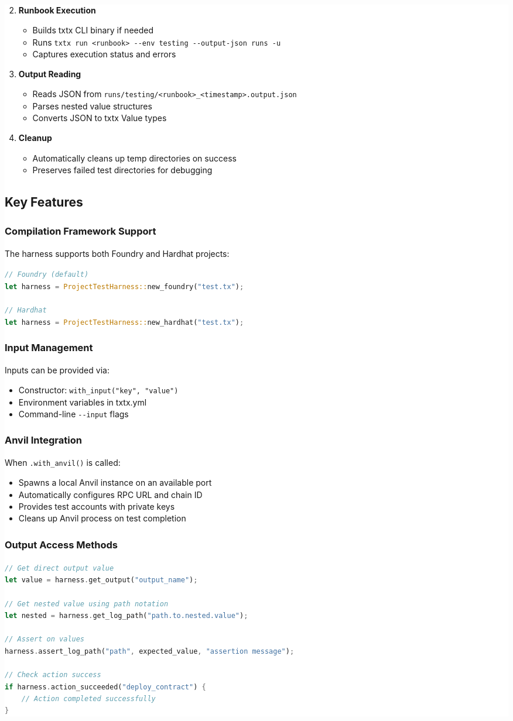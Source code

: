 2. **Runbook Execution**
   - Builds txtx CLI binary if needed
   - Runs `txtx run <runbook> --env testing --output-json runs -u`
   - Captures execution status and errors

3. **Output Reading**
   - Reads JSON from `runs/testing/<runbook>_<timestamp>.output.json`
   - Parses nested value structures
   - Converts JSON to txtx Value types

4. **Cleanup**
   - Automatically cleans up temp directories on success
   - Preserves failed test directories for debugging

## Key Features

### Compilation Framework Support

The harness supports both Foundry and Hardhat projects:

```rust
// Foundry (default)
let harness = ProjectTestHarness::new_foundry("test.tx");

// Hardhat
let harness = ProjectTestHarness::new_hardhat("test.tx");
```

### Input Management

Inputs can be provided via:
- Constructor: `with_input("key", "value")`
- Environment variables in txtx.yml
- Command-line `--input` flags

### Anvil Integration

When `.with_anvil()` is called:
- Spawns a local Anvil instance on an available port
- Automatically configures RPC URL and chain ID
- Provides test accounts with private keys
- Cleans up Anvil process on test completion

### Output Access Methods

```rust
// Get direct output value
let value = harness.get_output("output_name");

// Get nested value using path notation
let nested = harness.get_log_path("path.to.nested.value");

// Assert on values
harness.assert_log_path("path", expected_value, "assertion message");

// Check action success
if harness.action_succeeded("deploy_contract") {
    // Action completed successfully
}
```
